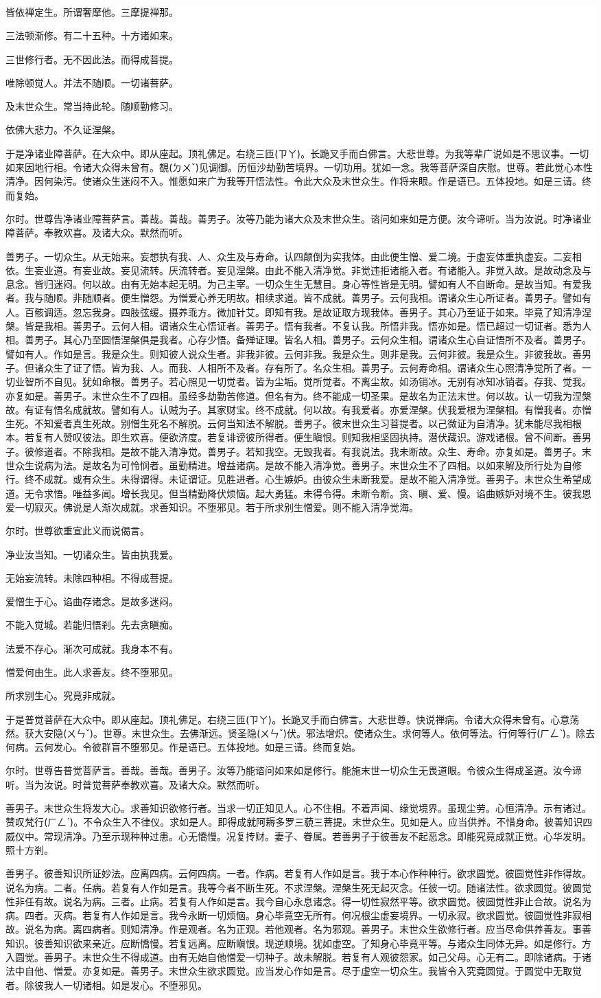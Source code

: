 皆依禅定生。所谓奢摩他。三摩提禅那。

三法顿渐修。有二十五种。十方诸如来。

三世修行者。无不因此法。而得成菩提。

唯除顿觉人。并法不随顺。一切诸菩萨。

及末世众生。常当持此轮。随顺勤修习。

依佛大悲力。不久证涅槃。

于是净诸业障菩萨。在大众中。即从座起。顶礼佛足。右绕三匝(ㄗㄚ)。长跪叉手而白佛言。大悲世尊。为我等辈广说如是不思议事。一切如来因地行相。令诸大众得未曾有。覩(ㄉㄨˇ)见调御。历恒沙劫勤苦境界。一切功用。犹如一念。我等菩萨深自庆慰。世尊。若此觉心本性清净。因何染污。使诸众生迷闷不入。惟愿如来广为我等开悟法性。令此大众及末世众生。作将来眼。作是语已。五体投地。如是三请。终而复始。

尔时。世尊告净诸业障菩萨言。善哉。善哉。善男子。汝等乃能为诸大众及末世众生。谘问如来如是方便。汝今谛听。当为汝说。时净诸业障菩萨。奉教欢喜。及诸大众。默然而听。

善男子。一切众生。从无始来。妄想执有我、人、众生及与寿命。认四颠倒为实我体。由此便生憎、爱二境。于虚妄体重执虚妄。二妄相依。生妄业道。有妄业故。妄见流转。厌流转者。妄见涅槃。由此不能入清净觉。非觉违拒诸能入者。有诸能入。非觉入故。是故动念及与息念。皆归迷闷。何以故。由有无始本起无明。为己主宰。一切众生生无慧目。身心等性皆是无明。譬如有人不自断命。是故当知。有爱我者。我与随顺。非随顺者。便生憎怨。为憎爱心养无明故。相续求道。皆不成就。善男子。云何我相。谓诸众生心所证者。善男子。譬如有人。百骸调适。忽忘我身。四肢弦缓。摄养乖方。微加针艾。即知有我。是故证取方现我体。善男子。其心乃至证于如来。毕竟了知清净涅槃。皆是我相。善男子。云何人相。谓诸众生心悟证者。善男子。悟有我者。不复认我。所悟非我。悟亦如是。悟已超过一切证者。悉为人相。善男子。其心乃至圆悟涅槃俱是我者。心存少悟。备殚证理。皆名人相。善男子。云何众生相。谓诸众生心自证悟所不及者。善男子。譬如有人。作如是言。我是众生。则知彼人说众生者。非我非彼。云何非我。我是众生。则非是我。云何非彼。我是众生。非彼我故。善男子。但诸众生了证了悟。皆为我、人。而我、人相所不及者。存有所了。名众生相。善男子。云何寿命相。谓诸众生心照清净觉所了者。一切业智所不自见。犹如命根。善男子。若心照见一切觉者。皆为尘垢。觉所觉者。不离尘故。如汤销冰。无别有冰知冰销者。存我、觉我。亦复如是。善男子。末世众生不了四相。虽经多劫勤苦修道。但名有为。终不能成一切圣果。是故名为正法末世。何以故。认一切我为涅槃故。有证有悟名成就故。譬如有人。认贼为子。其家财宝。终不成就。何以故。有我爱者。亦爱涅槃。伏我爱根为涅槃相。有憎我者。亦憎生死。不知爱者真生死故。别憎生死名不解脱。云何当知法不解脱。善男子。彼末世众生习菩提者。以己微证为自清净。犹未能尽我相根本。若复有人赞叹彼法。即生欢喜。便欲济度。若复诽谤彼所得者。便生瞋恨。则知我相坚固执持。潜伏藏识。游戏诸根。曾不间断。善男子。彼修道者。不除我相。是故不能入清净觉。善男子。若知我空。无毁我者。有我说法。我未断故。众生、寿命。亦复如是。善男子。末世众生说病为法。是故名为可怜悯者。虽勤精进。增益诸病。是故不能入清净觉。善男子。末世众生不了四相。以如来解及所行处为自修行。终不成就。或有众生。未得谓得。未证谓证。见胜进者。心生嫉妒。由彼众生未断我爱。是故不能入清净觉。善男子。末世众生希望成道。无令求悟。唯益多闻。增长我见。但当精勤降伏烦恼。起大勇猛。未得令得。未断令断。贪、瞋、爱、慢。谄曲嫉妒对境不生。彼我恩爱一切寂灭。佛说是人渐次成就。求善知识。不堕邪见。若于所求别生憎爱。则不能入清净觉海。

尔时。世尊欲重宣此义而说偈言。

净业汝当知。一切诸众生。皆由执我爱。

无始妄流转。未除四种相。不得成菩提。

爱憎生于心。谄曲存诸念。是故多迷闷。

不能入觉城。若能归悟剎。先去贪瞋痴。

法爱不存心。渐次可成就。我身本不有。

憎爱何由生。此人求善友。终不堕邪见。

所求别生心。究竟非成就。

于是普觉菩萨在大众中。即从座起。顶礼佛足。右绕三匝(ㄗㄚ)。长跪叉手而白佛言。大悲世尊。快说禅病。令诸大众得未曾有。心意荡然。获大安隐(ㄨㄣˇ)。世尊。末世众生。去佛渐远。贤圣隐(ㄨㄣˇ)伏。邪法增炽。使诸众生。求何等人。依何等法。行何等行(ㄏㄥˋ)。除去何病。云何发心。令彼群盲不堕邪见。作是语已。五体投地。如是三请。终而复始。

尔时。世尊告普觉菩萨言。善哉。善哉。善男子。汝等乃能谘问如来如是修行。能施末世一切众生无畏道眼。令彼众生得成圣道。汝今谛听。当为汝说。时普觉菩萨奉教欢喜。及诸大众。默然而听。

善男子。末世众生将发大心。求善知识欲修行者。当求一切正知见人。心不住相。不着声闻、缘觉境界。虽现尘劳。心恒清净。示有诸过。赞叹梵行(ㄏㄥˋ)。不令众生入不律仪。求如是人。即得成就阿耨多罗三藐三菩提。末世众生。见如是人。应当供养。不惜身命。彼善知识四威仪中。常现清净。乃至示现种种过患。心无憍慢。况复抟财。妻子、眷属。若善男子于彼善友不起恶念。即能究竟成就正觉。心华发明。照十方剎。

善男子。彼善知识所证妙法。应离四病。云何四病。一者。作病。若复有人作如是言。我于本心作种种行。欲求圆觉。彼圆觉性非作得故。说名为病。二者。任病。若复有人作如是言。我等今者不断生死。不求涅槃。涅槃生死无起灭念。任彼一切。随诸法性。欲求圆觉。彼圆觉性非任有故。说名为病。三者。止病。若复有人作如是言。我今自心永息诸念。得一切性寂然平等。欲求圆觉。彼圆觉性非止合故。说名为病。四者。灭病。若复有人作如是言。我今永断一切烦恼。身心毕竟空无所有。何况根尘虚妄境界。一切永寂。欲求圆觉。彼圆觉性非寂相故。说名为病。离四病者。则知清净。作是观者。名为正观。若他观者。名为邪观。善男子。末世众生欲修行者。应当尽命供养善友。事善知识。彼善知识欲来亲近。应断憍慢。若复远离。应断瞋恨。现逆顺境。犹如虚空。了知身心毕竟平等。与诸众生同体无异。如是修行。方入圆觉。善男子。末世众生不得成道。由有无始自他憎爱一切种子。故未解脱。若复有人观彼怨家。如己父母。心无有二。即除诸病。于诸法中自他、憎爱。亦复如是。善男子。末世众生欲求圆觉。应当发心作如是言。尽于虚空一切众生。我皆令入究竟圆觉。于圆觉中无取觉者。除彼我人一切诸相。如是发心。不堕邪见。
